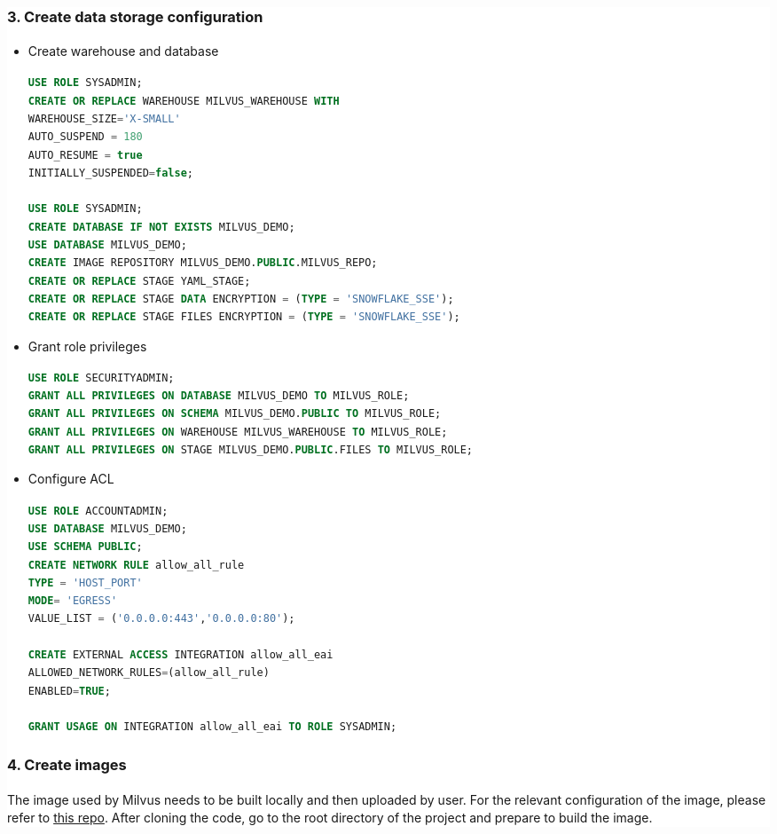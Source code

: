 ### 3. Create data storage configuration

- Create warehouse and database

    ```sql
    USE ROLE SYSADMIN;
    CREATE OR REPLACE WAREHOUSE MILVUS_WAREHOUSE WITH
    WAREHOUSE_SIZE='X-SMALL'
    AUTO_SUSPEND = 180
    AUTO_RESUME = true
    INITIALLY_SUSPENDED=false;
    
    USE ROLE SYSADMIN;
    CREATE DATABASE IF NOT EXISTS MILVUS_DEMO;
    USE DATABASE MILVUS_DEMO;
    CREATE IMAGE REPOSITORY MILVUS_DEMO.PUBLIC.MILVUS_REPO;
    CREATE OR REPLACE STAGE YAML_STAGE;
    CREATE OR REPLACE STAGE DATA ENCRYPTION = (TYPE = 'SNOWFLAKE_SSE');
    CREATE OR REPLACE STAGE FILES ENCRYPTION = (TYPE = 'SNOWFLAKE_SSE');
    ```

- Grant role privileges

    ```sql
    USE ROLE SECURITYADMIN;
    GRANT ALL PRIVILEGES ON DATABASE MILVUS_DEMO TO MILVUS_ROLE;
    GRANT ALL PRIVILEGES ON SCHEMA MILVUS_DEMO.PUBLIC TO MILVUS_ROLE;
    GRANT ALL PRIVILEGES ON WAREHOUSE MILVUS_WAREHOUSE TO MILVUS_ROLE;
    GRANT ALL PRIVILEGES ON STAGE MILVUS_DEMO.PUBLIC.FILES TO MILVUS_ROLE;
    ```

- Configure ACL

    ```sql
    USE ROLE ACCOUNTADMIN;
    USE DATABASE MILVUS_DEMO;
    USE SCHEMA PUBLIC;
    CREATE NETWORK RULE allow_all_rule
    TYPE = 'HOST_PORT'
    MODE= 'EGRESS'
    VALUE_LIST = ('0.0.0.0:443','0.0.0.0:80');

    CREATE EXTERNAL ACCESS INTEGRATION allow_all_eai
    ALLOWED_NETWORK_RULES=(allow_all_rule)
    ENABLED=TRUE;

    GRANT USAGE ON INTEGRATION allow_all_eai TO ROLE SYSADMIN;
    ```

### 4. Create images

The image used by Milvus needs to be built locally and then uploaded by user. For the relevant configuration of the image, please refer to [this repo](https://github.com/dald001/milvus_on_spcs). After cloning the code, go to the root directory of the project and prepare to build the image.
